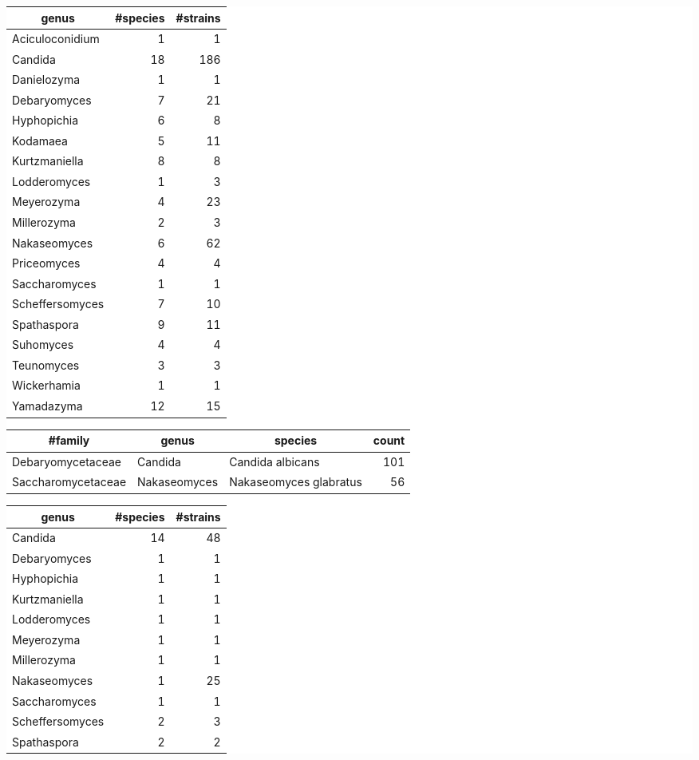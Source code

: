 ```shell
```

| genus | #species | #strains |
|---|--:|--:|
| Aciculoconidium | 1 | 1 |
| Candida | 18 | 186 |
| Danielozyma | 1 | 1 |
| Debaryomyces | 7 | 21 |
| Hyphopichia | 6 | 8 |
| Kodamaea | 5 | 11 |
| Kurtzmaniella | 8 | 8 |
| Lodderomyces | 1 | 3 |
| Meyerozyma | 4 | 23 |
| Millerozyma | 2 | 3 |
| Nakaseomyces | 6 | 62 |
| Priceomyces | 4 | 4 |
| Saccharomyces | 1 | 1 |
| Scheffersomyces | 7 | 10 |
| Spathaspora | 9 | 11 |
| Suhomyces | 4 | 4 |
| Teunomyces | 3 | 3 |
| Wickerhamia | 1 | 1 |
| Yamadazyma | 12 | 15 |

| #family | genus | species | count |
| --- | --- | --- | ---:|
| Debaryomycetaceae | Candida | Candida albicans | 101 |
| Saccharomycetaceae | Nakaseomyces | Nakaseomyces glabratus | 56 |


| genus | #species | #strains |
|---|--:|--:|
| Candida | 14 | 48 |
| Debaryomyces | 1 | 1 |
| Hyphopichia | 1 | 1 |
| Kurtzmaniella | 1 | 1 |
| Lodderomyces | 1 | 1 |
| Meyerozyma | 1 | 1 |
| Millerozyma | 1 | 1 |
| Nakaseomyces | 1 | 25 |
| Saccharomyces | 1 | 1 |
| Scheffersomyces | 2 | 3 |
| Spathaspora | 2 | 2 |